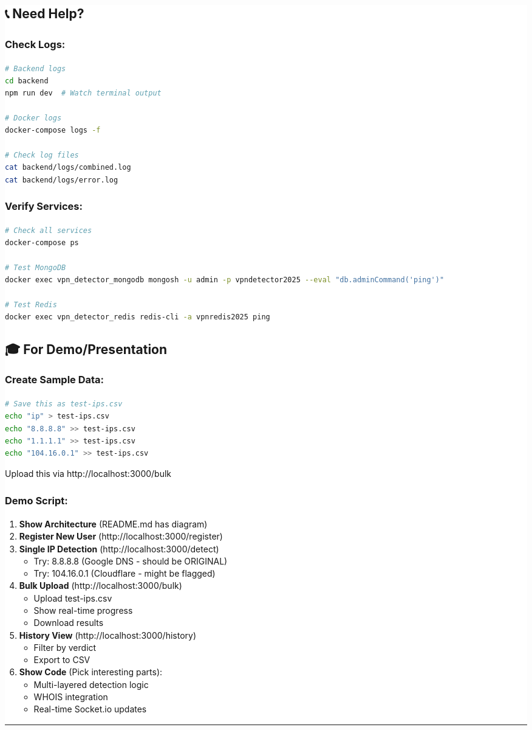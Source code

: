 ## 📞 Need Help?

### Check Logs:
```bash
# Backend logs
cd backend
npm run dev  # Watch terminal output

# Docker logs
docker-compose logs -f

# Check log files
cat backend/logs/combined.log
cat backend/logs/error.log
```

### Verify Services:
```bash
# Check all services
docker-compose ps

# Test MongoDB
docker exec vpn_detector_mongodb mongosh -u admin -p vpndetector2025 --eval "db.adminCommand('ping')"

# Test Redis
docker exec vpn_detector_redis redis-cli -a vpnredis2025 ping
```

## 🎓 For Demo/Presentation

### Create Sample Data:

```bash
# Save this as test-ips.csv
echo "ip" > test-ips.csv
echo "8.8.8.8" >> test-ips.csv
echo "1.1.1.1" >> test-ips.csv
echo "104.16.0.1" >> test-ips.csv
```

Upload this via http://localhost:3000/bulk

### Demo Script:

1. **Show Architecture** (README.md has diagram)
2. **Register New User** (http://localhost:3000/register)
3. **Single IP Detection** (http://localhost:3000/detect)
   - Try: 8.8.8.8 (Google DNS - should be ORIGINAL)
   - Try: 104.16.0.1 (Cloudflare - might be flagged)
4. **Bulk Upload** (http://localhost:3000/bulk)
   - Upload test-ips.csv
   - Show real-time progress
   - Download results
5. **History View** (http://localhost:3000/history)
   - Filter by verdict
   - Export to CSV
6. **Show Code** (Pick interesting parts):
   - Multi-layered detection logic
   - WHOIS integration
   - Real-time Socket.io updates

---